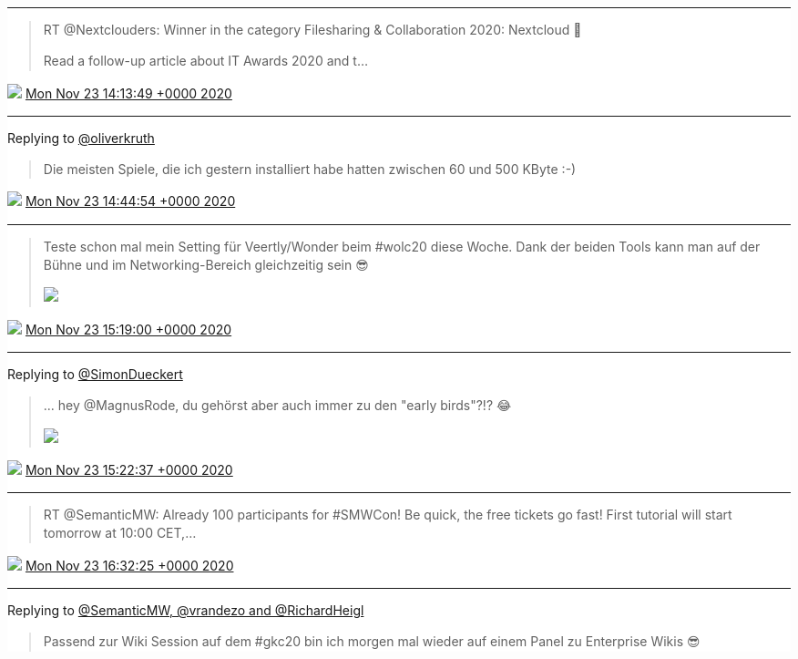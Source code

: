 ----

> RT @Nextclouders: Winner in the category Filesharing &amp; Collaboration 2020: Nextcloud 🥇
> 
> Read a follow-up article about IT Awards 2020 and t…

<img src="media/tweet.ico" width="12" /> [Mon Nov 23 14:13:49 +0000 2020](https://twitter.com/SimonDueckert/status/1330877216746516488)

----

Replying to [@oliverkruth](https://twitter.com/oliverkruth/status/1330840431207329792)

> Die meisten Spiele, die ich gestern installiert habe hatten zwischen 60 und 500 KByte :-)

<img src="media/tweet.ico" width="12" /> [Mon Nov 23 14:44:54 +0000 2020](https://twitter.com/SimonDueckert/status/1330885038284615684)

----

> Teste schon mal mein Setting für Veertly/Wonder beim #wolc20 diese Woche. Dank der beiden Tools kann man auf der Bühne und im Networking-Bereich gleichzeitig sein 😎 
> 
> ![](media/1330893621852319744-EnhIskNWMAgsZug.jpg)

<img src="media/tweet.ico" width="12" /> [Mon Nov 23 15:19:00 +0000 2020](https://twitter.com/SimonDueckert/status/1330893621852319744)

----

Replying to [@SimonDueckert](https://twitter.com/SimonDueckert/status/1330893621852319744)

> ... hey @MagnusRode, du gehörst aber auch immer zu den "early birds"?!? 😂 
> 
> ![](media/1330894528279154695-EnhJg5mXcAYVVGI.jpg)

<img src="media/tweet.ico" width="12" /> [Mon Nov 23 15:22:37 +0000 2020](https://twitter.com/SimonDueckert/status/1330894528279154695)

----

> RT @SemanticMW: Already 100 participants for #SMWCon!
> Be quick, the free tickets go fast! First tutorial will start tomorrow at 10:00 CET,…

<img src="media/tweet.ico" width="12" /> [Mon Nov 23 16:32:25 +0000 2020](https://twitter.com/SimonDueckert/status/1330912096050155520)

----

Replying to [@SemanticMW, @vrandezo and @RichardHeigl](https://twitter.com/SemanticMW/status/1330902237887991815)

> Passend zur Wiki Session auf dem #gkc20 bin ich morgen mal wieder auf einem Panel zu Enterprise Wikis 😎

